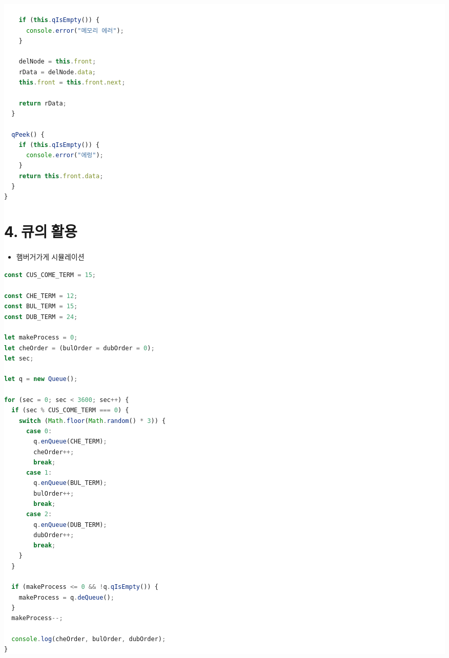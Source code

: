 ```jsx

    if (this.qIsEmpty()) {
      console.error("메모리 에러");
    }

    delNode = this.front;
    rData = delNode.data;
    this.front = this.front.next;

    return rData;
  }

  qPeek() {
    if (this.qIsEmpty()) {
      console.error("에렁");
    }
    return this.front.data;
  }
}
```

# 4. 큐의 활용

- 햄버거가게 시뮬레이션

```jsx
const CUS_COME_TERM = 15;

const CHE_TERM = 12;
const BUL_TERM = 15;
const DUB_TERM = 24;

let makeProcess = 0;
let cheOrder = (bulOrder = dubOrder = 0);
let sec;

let q = new Queue();

for (sec = 0; sec < 3600; sec++) {
  if (sec % CUS_COME_TERM === 0) {
    switch (Math.floor(Math.random() * 3)) {
      case 0:
        q.enQueue(CHE_TERM);
        cheOrder++;
        break;
      case 1:
        q.enQueue(BUL_TERM);
        bulOrder++;
        break;
      case 2:
        q.enQueue(DUB_TERM);
        dubOrder++;
        break;
    }
  }

  if (makeProcess <= 0 && !q.qIsEmpty()) {
    makeProcess = q.deQueue();
  }
  makeProcess--;

  console.log(cheOrder, bulOrder, dubOrder);
}
```